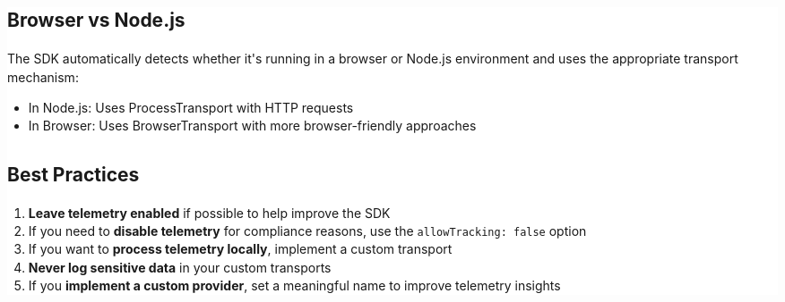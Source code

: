 ## Browser vs Node.js

The SDK automatically detects whether it's running in a browser or Node.js environment and uses the appropriate transport mechanism:

- In Node.js: Uses ProcessTransport with HTTP requests
- In Browser: Uses BrowserTransport with more browser-friendly approaches

## Best Practices

1. **Leave telemetry enabled** if possible to help improve the SDK
2. If you need to **disable telemetry** for compliance reasons, use the `allowTracking: false` option
3. If you want to **process telemetry locally**, implement a custom transport
4. **Never log sensitive data** in your custom transports
5. If you **implement a custom provider**, set a meaningful name to improve telemetry insights